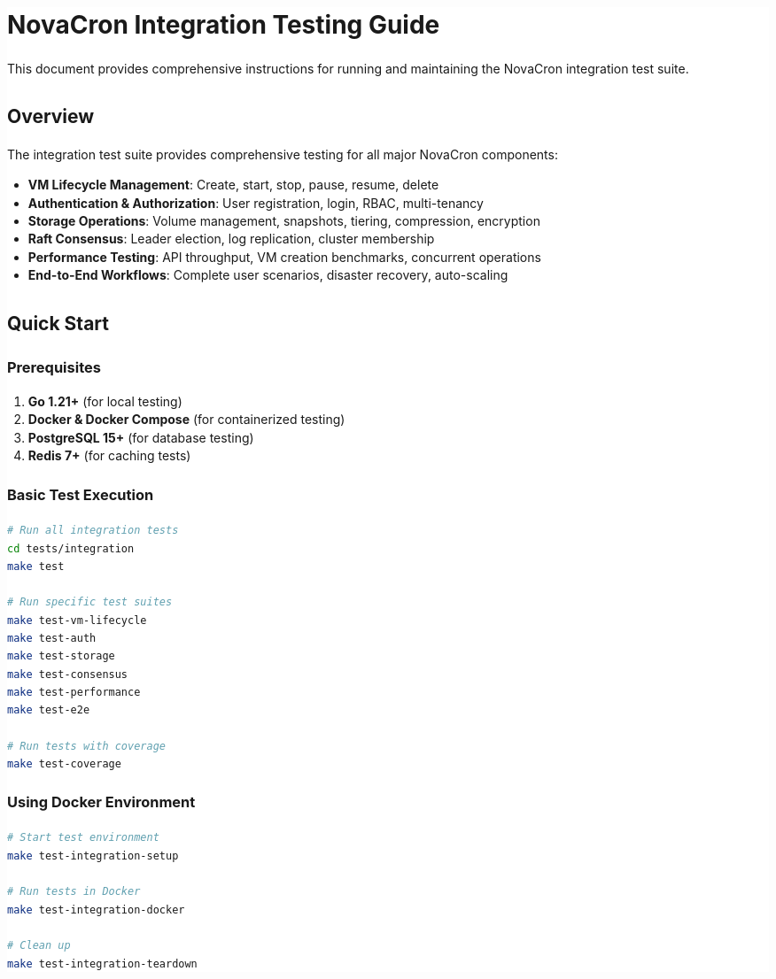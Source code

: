 # NovaCron Integration Testing Guide

This document provides comprehensive instructions for running and maintaining the NovaCron integration test suite.

## Overview

The integration test suite provides comprehensive testing for all major NovaCron components:

- **VM Lifecycle Management**: Create, start, stop, pause, resume, delete
- **Authentication & Authorization**: User registration, login, RBAC, multi-tenancy
- **Storage Operations**: Volume management, snapshots, tiering, compression, encryption
- **Raft Consensus**: Leader election, log replication, cluster membership
- **Performance Testing**: API throughput, VM creation benchmarks, concurrent operations
- **End-to-End Workflows**: Complete user scenarios, disaster recovery, auto-scaling

## Quick Start

### Prerequisites

1. **Go 1.21+** (for local testing)
2. **Docker & Docker Compose** (for containerized testing)
3. **PostgreSQL 15+** (for database testing)
4. **Redis 7+** (for caching tests)

### Basic Test Execution

```bash
# Run all integration tests
cd tests/integration
make test

# Run specific test suites
make test-vm-lifecycle
make test-auth
make test-storage
make test-consensus
make test-performance
make test-e2e

# Run tests with coverage
make test-coverage
```

### Using Docker Environment

```bash
# Start test environment
make test-integration-setup

# Run tests in Docker
make test-integration-docker

# Clean up
make test-integration-teardown
```
